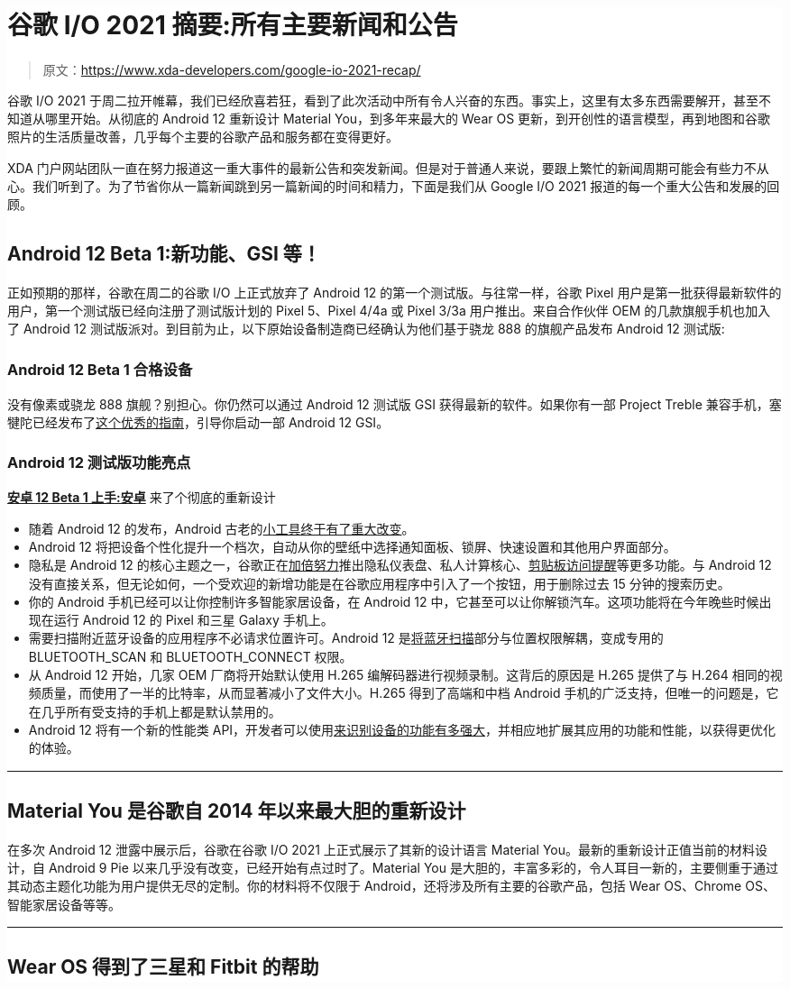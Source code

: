 # 谷歌 I/O 2021 摘要:所有主要新闻和公告

> 原文：<https://www.xda-developers.com/google-io-2021-recap/>

谷歌 I/O 2021 于周二拉开帷幕，我们已经欣喜若狂，看到了此次活动中所有令人兴奋的东西。事实上，这里有太多东西需要解开，甚至不知道从哪里开始。从彻底的 Android 12 重新设计 Material You，到多年来最大的 Wear OS 更新，到开创性的语言模型，再到地图和谷歌照片的生活质量改善，几乎每个主要的谷歌产品和服务都在变得更好。

XDA 门户网站团队一直在努力报道这一重大事件的最新公告和突发新闻。但是对于普通人来说，要跟上繁忙的新闻周期可能会有些力不从心。我们听到了。为了节省你从一篇新闻跳到另一篇新闻的时间和精力，下面是我们从 Google I/O 2021 报道的每一个重大公告和发展的回顾。

## Android 12 Beta 1:新功能、GSI 等！

正如预期的那样，谷歌在周二的谷歌 I/O 上正式放弃了 Android 12 的第一个测试版。与往常一样，谷歌 Pixel 用户是第一批获得最新软件的用户，第一个测试版已经向注册了测试版计划的 Pixel 5、Pixel 4/4a 或 Pixel 3/3a 用户推出。来自合作伙伴 OEM 的几款旗舰手机也加入了 Android 12 测试版派对。到目前为止，以下原始设备制造商已经确认为他们基于骁龙 888 的旗舰产品发布 Android 12 测试版:

### Android 12 Beta 1 合格设备

没有像素或骁龙 888 旗舰？别担心。你仍然可以通过 Android 12 测试版 GSI 获得最新的软件。如果你有一部 Project Treble 兼容手机，塞犍陀已经发布了[这个优秀的指南](https://www.xda-developers.com/android-12-beta-gsi/)，引导你启动一部 Android 12 GSI。

### Android 12 测试版功能亮点

**[安卓 12 Beta 1 上手:安卓](https://www.xda-developers.com/android-12-beta-1-hands-on/)** 来了个彻底的重新设计

*   随着 Android 12 的发布，Android 古老的[小工具终于有了重大改变](https://www.xda-developers.com/google-android-12-widgets-overhaul/)。
*   Android 12 将把设备个性化提升一个档次，自动从你的壁纸中选择通知面板、锁屏、快速设置和其他用户界面部分。
*   隐私是 Android 12 的核心主题之一，谷歌正在[加倍努力](https://www.xda-developers.com/android-12-privacy-private-compute-core-privacy-dashboard/)推出隐私仪表盘、私人计算核心、[剪贴板访问提醒](https://www.xda-developers.com/android-12-copies-ios-14-with-new-clipboard-access-alerts/)等更多功能。与 Android 12 没有直接关系，但无论如何，一个受欢迎的新增功能是在谷歌应用程序中引入了一个按钮，用于删除过去 15 分钟的搜索历史。
*   你的 Android 手机已经可以让你控制许多智能家居设备，在 Android 12 中，它甚至可以让你解锁汽车。这项功能将在今年晚些时候出现在运行 Android 12 的 Pixel 和三星 Galaxy 手机上。
*   需要扫描附近蓝牙设备的应用程序不必请求位置许可。Android 12 是[将蓝牙扫描](https://www.xda-developers.com/android-12-location-scan-nearby-bluetooth-devices/)部分与位置权限解耦，变成专用的 BLUETOOTH_SCAN 和 BLUETOOTH_CONNECT 权限。
*   从 Android 12 开始，几家 OEM 厂商将开始默认使用 H.265 编解码器进行视频录制。这背后的原因是 H.265 提供了与 H.264 相同的视频质量，而使用了一半的比特率，从而显著减小了文件大小。H.265 得到了高端和中档 Android 手机的广泛支持，但唯一的问题是，它在几乎所有受支持的手机上都是默认禁用的。
*   Android 12 将有一个新的性能类 API，开发者可以使用[来识别设备的功能有多强大](https://www.xda-developers.com/android-12-performance-class/)，并相应地扩展其应用的功能和性能，以获得更优化的体验。

* * *

## Material You 是谷歌自 2014 年以来最大胆的重新设计

在多次 Android 12 泄露中展示后，谷歌在谷歌 I/O 2021 上正式展示了其新的设计语言 Material You。最新的重新设计正值当前的材料设计，自 Android 9 Pie 以来几乎没有改变，已经开始有点过时了。Material You 是大胆的，丰富多彩的，令人耳目一新的，主要侧重于通过其动态主题化功能为用户提供无尽的定制。你的材料将不仅限于 Android，还将涉及所有主要的谷歌产品，包括 Wear OS、Chrome OS、智能家居设备等等。

* * *

## Wear OS 得到了三星和 Fitbit 的帮助

